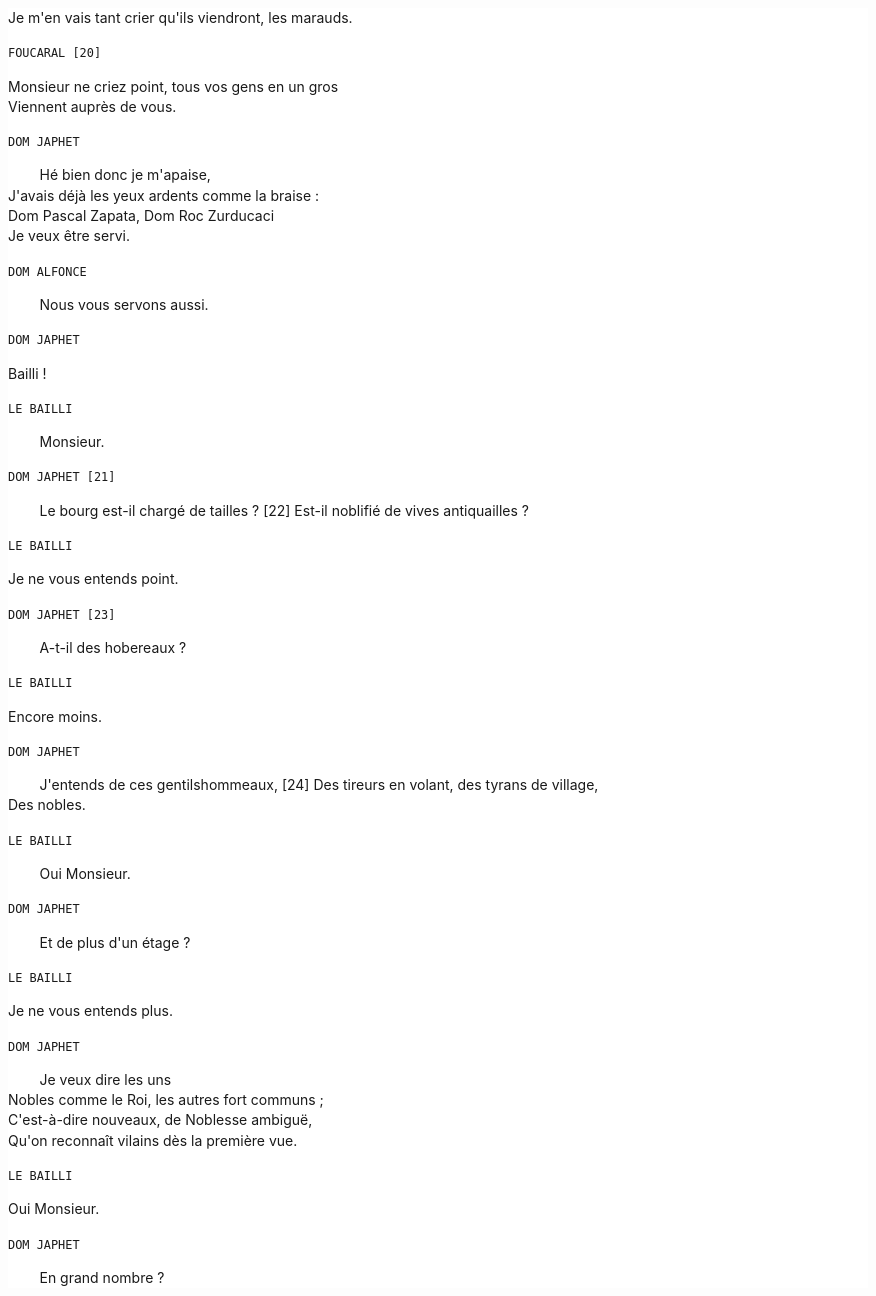 Je m'en vais tant crier qu'ils viendront, les marauds.  

    FOUCARAL [20]
Monsieur ne criez point, tous vos gens en un gros  
Viennent auprès de vous.  

    DOM JAPHET
        Hé bien donc je m'apaise,  
J'avais déjà les yeux ardents comme la braise :  
Dom Pascal Zapata, Dom Roc Zurducaci  
Je veux être servi.  

    DOM ALFONCE
        Nous vous servons aussi.  

    DOM JAPHET
Bailli !  

    LE BAILLI
        Monsieur.  

    DOM JAPHET [21]
        Le bourg est-il chargé de tailles ?   [22]
Est-il noblifié de vives antiquailles ?  

    LE BAILLI
Je ne vous entends point.  

    DOM JAPHET [23]
        A-t-il des hobereaux ?  

    LE BAILLI
Encore moins.  

    DOM JAPHET
        J'entends de ces gentilshommeaux,   [24]
Des tireurs en volant, des tyrans de village,  
Des nobles.  

    LE BAILLI
        Oui Monsieur.  

    DOM JAPHET
        Et de plus d'un étage ?  

    LE BAILLI
Je ne vous entends plus.  

    DOM JAPHET
        Je veux dire les uns  
Nobles comme le Roi, les autres fort communs ;  
C'est-à-dire nouveaux, de Noblesse ambiguë,  
Qu'on reconnaît vilains dès la première vue.  

    LE BAILLI
Oui Monsieur.  

    DOM JAPHET
        En grand nombre ?  

